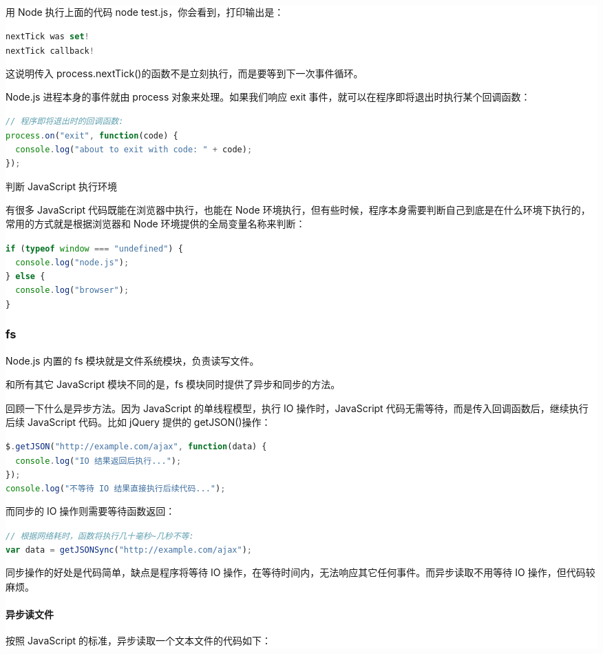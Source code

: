 用 Node 执行上面的代码 node test.js，你会看到，打印输出是：

```js
nextTick was set!
nextTick callback!
```

这说明传入 process.nextTick()的函数不是立刻执行，而是要等到下一次事件循环。

Node.js 进程本身的事件就由 process 对象来处理。如果我们响应 exit 事件，就可以在程序即将退出时执行某个回调函数：

```js
// 程序即将退出时的回调函数:
process.on("exit", function(code) {
  console.log("about to exit with code: " + code);
});
```

判断 JavaScript 执行环境

有很多 JavaScript 代码既能在浏览器中执行，也能在 Node 环境执行，但有些时候，程序本身需要判断自己到底是在什么环境下执行的，常用的方式就是根据浏览器和 Node 环境提供的全局变量名称来判断：

```js
if (typeof window === "undefined") {
  console.log("node.js");
} else {
  console.log("browser");
}
```

### fs

Node.js 内置的 fs 模块就是文件系统模块，负责读写文件。

和所有其它 JavaScript 模块不同的是，fs 模块同时提供了异步和同步的方法。

回顾一下什么是异步方法。因为 JavaScript 的单线程模型，执行 IO 操作时，JavaScript 代码无需等待，而是传入回调函数后，继续执行后续 JavaScript 代码。比如 jQuery 提供的 getJSON()操作：

```js
$.getJSON("http://example.com/ajax", function(data) {
  console.log("IO 结果返回后执行...");
});
console.log("不等待 IO 结果直接执行后续代码...");
```

而同步的 IO 操作则需要等待函数返回：

```js
// 根据网络耗时，函数将执行几十毫秒~几秒不等:
var data = getJSONSync("http://example.com/ajax");
```

同步操作的好处是代码简单，缺点是程序将等待 IO 操作，在等待时间内，无法响应其它任何事件。而异步读取不用等待 IO 操作，但代码较麻烦。

#### 异步读文件

按照 JavaScript 的标准，异步读取一个文本文件的代码如下：
